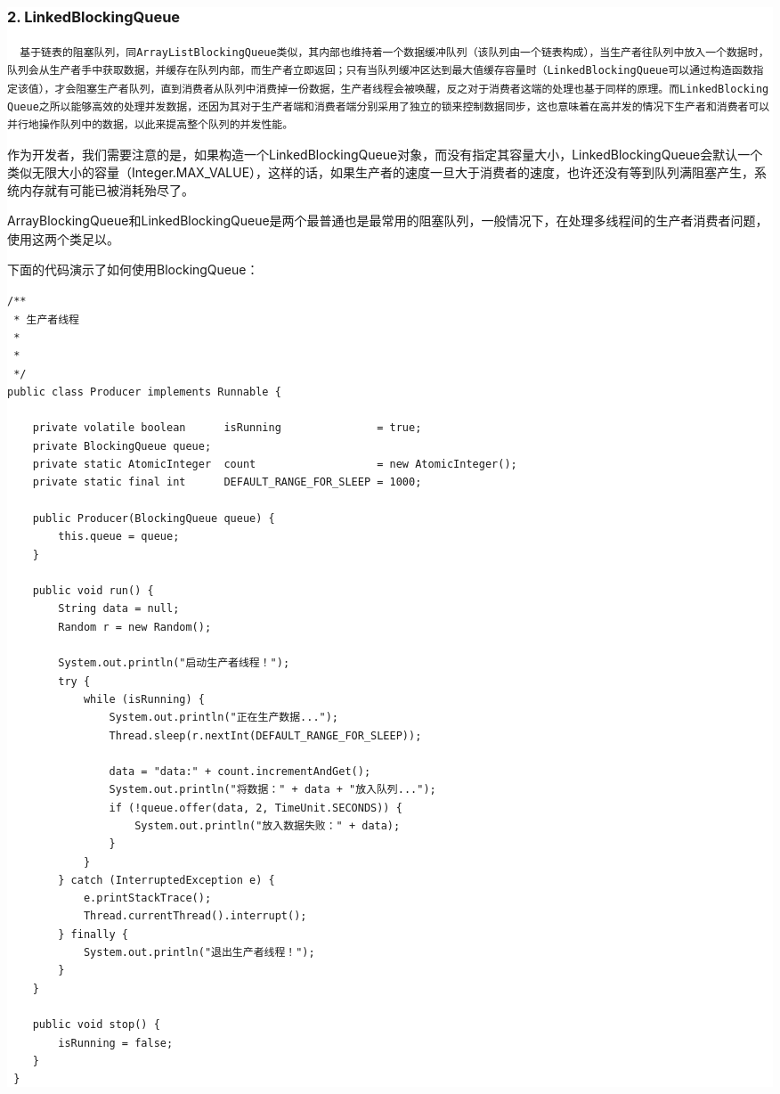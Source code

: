 ### 2. LinkedBlockingQueue
      基于链表的阻塞队列，同ArrayListBlockingQueue类似，其内部也维持着一个数据缓冲队列（该队列由一个链表构成），当生产者往队列中放入一个数据时，队列会从生产者手中获取数据，并缓存在队列内部，而生产者立即返回；只有当队列缓冲区达到最大值缓存容量时（LinkedBlockingQueue可以通过构造函数指定该值），才会阻塞生产者队列，直到消费者从队列中消费掉一份数据，生产者线程会被唤醒，反之对于消费者这端的处理也基于同样的原理。而LinkedBlockingQueue之所以能够高效的处理并发数据，还因为其对于生产者端和消费者端分别采用了独立的锁来控制数据同步，这也意味着在高并发的情况下生产者和消费者可以并行地操作队列中的数据，以此来提高整个队列的并发性能。
作为开发者，我们需要注意的是，如果构造一个LinkedBlockingQueue对象，而没有指定其容量大小，LinkedBlockingQueue会默认一个类似无限大小的容量（Integer.MAX_VALUE），这样的话，如果生产者的速度一旦大于消费者的速度，也许还没有等到队列满阻塞产生，系统内存就有可能已被消耗殆尽了。

ArrayBlockingQueue和LinkedBlockingQueue是两个最普通也是最常用的阻塞队列，一般情况下，在处理多线程间的生产者消费者问题，使用这两个类足以。

下面的代码演示了如何使用BlockingQueue：
```
/**
 * 生产者线程
 *
 *
 */
public class Producer implements Runnable {

    private volatile boolean      isRunning               = true;
    private BlockingQueue queue;
    private static AtomicInteger  count                   = new AtomicInteger();
    private static final int      DEFAULT_RANGE_FOR_SLEEP = 1000;

    public Producer(BlockingQueue queue) {
        this.queue = queue;
    }

    public void run() {
        String data = null;
        Random r = new Random();

        System.out.println("启动生产者线程！");
        try {
            while (isRunning) {
                System.out.println("正在生产数据...");
                Thread.sleep(r.nextInt(DEFAULT_RANGE_FOR_SLEEP));

                data = "data:" + count.incrementAndGet();
                System.out.println("将数据：" + data + "放入队列...");
                if (!queue.offer(data, 2, TimeUnit.SECONDS)) {
                    System.out.println("放入数据失败：" + data);
                }
            }
        } catch (InterruptedException e) {
            e.printStackTrace();
            Thread.currentThread().interrupt();
        } finally {
            System.out.println("退出生产者线程！");
        }
    }

    public void stop() {
        isRunning = false;
    }
 }
```
